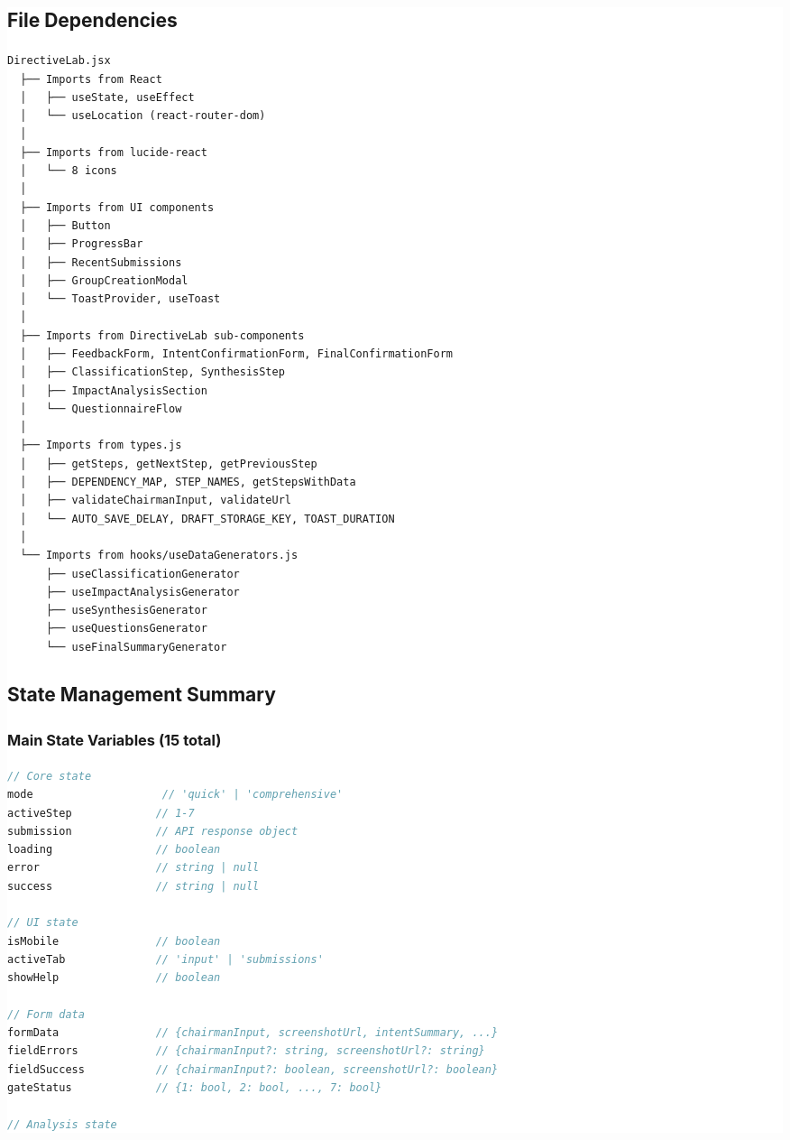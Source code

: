 ## File Dependencies

```
DirectiveLab.jsx
  ├── Imports from React
  │   ├── useState, useEffect
  │   └── useLocation (react-router-dom)
  │
  ├── Imports from lucide-react
  │   └── 8 icons
  │
  ├── Imports from UI components
  │   ├── Button
  │   ├── ProgressBar
  │   ├── RecentSubmissions
  │   ├── GroupCreationModal
  │   └── ToastProvider, useToast
  │
  ├── Imports from DirectiveLab sub-components
  │   ├── FeedbackForm, IntentConfirmationForm, FinalConfirmationForm
  │   ├── ClassificationStep, SynthesisStep
  │   ├── ImpactAnalysisSection
  │   └── QuestionnaireFlow
  │
  ├── Imports from types.js
  │   ├── getSteps, getNextStep, getPreviousStep
  │   ├── DEPENDENCY_MAP, STEP_NAMES, getStepsWithData
  │   ├── validateChairmanInput, validateUrl
  │   └── AUTO_SAVE_DELAY, DRAFT_STORAGE_KEY, TOAST_DURATION
  │
  └── Imports from hooks/useDataGenerators.js
      ├── useClassificationGenerator
      ├── useImpactAnalysisGenerator
      ├── useSynthesisGenerator
      ├── useQuestionsGenerator
      └── useFinalSummaryGenerator
```

## State Management Summary

### Main State Variables (15 total)

```javascript
// Core state
mode                    // 'quick' | 'comprehensive'
activeStep             // 1-7
submission             // API response object
loading                // boolean
error                  // string | null
success                // string | null

// UI state
isMobile               // boolean
activeTab              // 'input' | 'submissions'
showHelp               // boolean

// Form data
formData               // {chairmanInput, screenshotUrl, intentSummary, ...}
fieldErrors            // {chairmanInput?: string, screenshotUrl?: string}
fieldSuccess           // {chairmanInput?: boolean, screenshotUrl?: boolean}
gateStatus             // {1: bool, 2: bool, ..., 7: bool}

// Analysis state
```